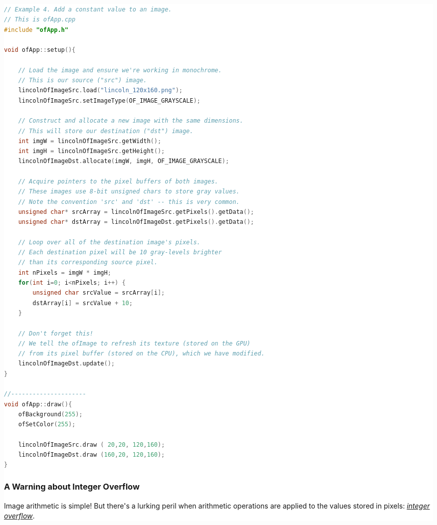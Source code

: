 ```cpp
// Example 4. Add a constant value to an image.
// This is ofApp.cpp
#include "ofApp.h"

void ofApp::setup(){
	
	// Load the image and ensure we're working in monochrome.
	// This is our source ("src") image. 
	lincolnOfImageSrc.load("lincoln_120x160.png");
	lincolnOfImageSrc.setImageType(OF_IMAGE_GRAYSCALE);
	
	// Construct and allocate a new image with the same dimensions. 
	// This will store our destination ("dst") image. 
	int imgW = lincolnOfImageSrc.getWidth();
	int imgH = lincolnOfImageSrc.getHeight();
	lincolnOfImageDst.allocate(imgW, imgH, OF_IMAGE_GRAYSCALE);
	
	// Acquire pointers to the pixel buffers of both images. 
	// These images use 8-bit unsigned chars to store gray values. 
	// Note the convention 'src' and 'dst' -- this is very common.
	unsigned char* srcArray = lincolnOfImageSrc.getPixels().getData();
	unsigned char* dstArray = lincolnOfImageDst.getPixels().getData();
	
	// Loop over all of the destination image's pixels. 
	// Each destination pixel will be 10 gray-levels brighter
	// than its corresponding source pixel.
	int nPixels = imgW * imgH; 
	for(int i=0; i<nPixels; i++) {
		unsigned char srcValue = srcArray[i];
		dstArray[i] = srcValue + 10; 
	}
	
	// Don't forget this!
	// We tell the ofImage to refresh its texture (stored on the GPU)
	// from its pixel buffer (stored on the CPU), which we have modified.
	lincolnOfImageDst.update();
}

//---------------------
void ofApp::draw(){
	ofBackground(255);
	ofSetColor(255);

	lincolnOfImageSrc.draw ( 20,20, 120,160);
	lincolnOfImageDst.draw (160,20, 120,160);
}
```

### A Warning about Integer Overflow

Image arithmetic is simple! But there's a lurking peril when arithmetic operations are applied to the values stored in pixels: *[integer overflow](http://en.wikipedia.org/wiki/Integer_overflow)*.
